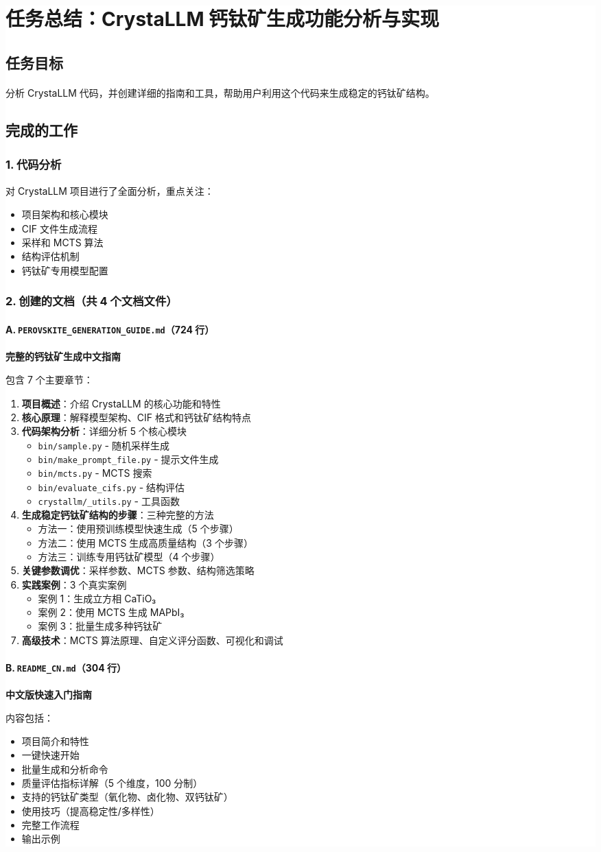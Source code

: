 # 任务总结：CrystaLLM 钙钛矿生成功能分析与实现

## 任务目标

分析 CrystaLLM 代码，并创建详细的指南和工具，帮助用户利用这个代码来生成稳定的钙钛矿结构。

## 完成的工作

### 1. 代码分析

对 CrystaLLM 项目进行了全面分析，重点关注：
- 项目架构和核心模块
- CIF 文件生成流程
- 采样和 MCTS 算法
- 结构评估机制
- 钙钛矿专用模型配置

### 2. 创建的文档（共 4 个文档文件）

#### A. `PEROVSKITE_GENERATION_GUIDE.md`（724 行）
**完整的钙钛矿生成中文指南**

包含 7 个主要章节：
1. **项目概述**：介绍 CrystaLLM 的核心功能和特性
2. **核心原理**：解释模型架构、CIF 格式和钙钛矿结构特点
3. **代码架构分析**：详细分析 5 个核心模块
   - `bin/sample.py` - 随机采样生成
   - `bin/make_prompt_file.py` - 提示文件生成
   - `bin/mcts.py` - MCTS 搜索
   - `bin/evaluate_cifs.py` - 结构评估
   - `crystallm/_utils.py` - 工具函数
4. **生成稳定钙钛矿结构的步骤**：三种完整的方法
   - 方法一：使用预训练模型快速生成（5 个步骤）
   - 方法二：使用 MCTS 生成高质量结构（3 个步骤）
   - 方法三：训练专用钙钛矿模型（4 个步骤）
5. **关键参数调优**：采样参数、MCTS 参数、结构筛选策略
6. **实践案例**：3 个真实案例
   - 案例 1：生成立方相 CaTiO₃
   - 案例 2：使用 MCTS 生成 MAPbI₃
   - 案例 3：批量生成多种钙钛矿
7. **高级技术**：MCTS 算法原理、自定义评分函数、可视化和调试

#### B. `README_CN.md`（304 行）
**中文版快速入门指南**

内容包括：
- 项目简介和特性
- 一键快速开始
- 批量生成和分析命令
- 质量评估指标详解（5 个维度，100 分制）
- 支持的钙钛矿类型（氧化物、卤化物、双钙钛矿）
- 使用技巧（提高稳定性/多样性）
- 完整工作流程
- 输出示例
